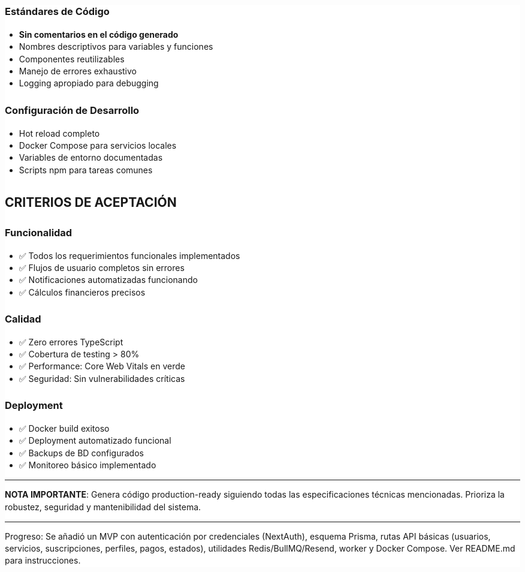 ### Estándares de Código
- **Sin comentarios en el código generado**
- Nombres descriptivos para variables y funciones
- Componentes reutilizables
- Manejo de errores exhaustivo
- Logging apropiado para debugging

### Configuración de Desarrollo
- Hot reload completo
- Docker Compose para servicios locales
- Variables de entorno documentadas
- Scripts npm para tareas comunes

## CRITERIOS DE ACEPTACIÓN

### Funcionalidad
- ✅ Todos los requerimientos funcionales implementados
- ✅ Flujos de usuario completos sin errores
- ✅ Notificaciones automatizadas funcionando
- ✅ Cálculos financieros precisos

### Calidad
- ✅ Zero errores TypeScript
- ✅ Cobertura de testing > 80%
- ✅ Performance: Core Web Vitals en verde
- ✅ Seguridad: Sin vulnerabilidades críticas

### Deployment
- ✅ Docker build exitoso
- ✅ Deployment automatizado funcional
- ✅ Backups de BD configurados
- ✅ Monitoreo básico implementado

---

**NOTA IMPORTANTE**: Genera código production-ready siguiendo todas las especificaciones técnicas mencionadas. Prioriza la robustez, seguridad y mantenibilidad del sistema.

---

Progreso: Se añadió un MVP con autenticación por credenciales (NextAuth), esquema Prisma, rutas API básicas (usuarios, servicios, suscripciones, perfiles, pagos, estados), utilidades Redis/BullMQ/Resend, worker y Docker Compose. Ver README.md para instrucciones.